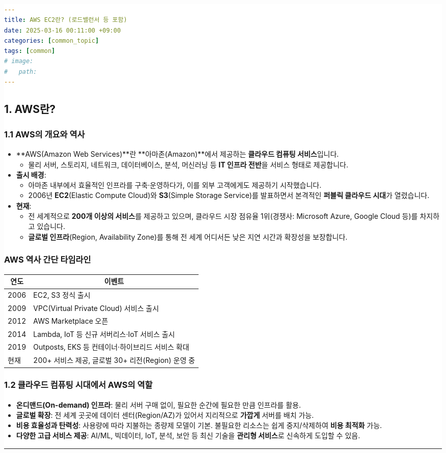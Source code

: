 ```yaml
---
title: AWS EC2란? (로드밸런서 등 포함)
date: 2025-03-16 00:11:00 +09:00
categories: [common_topic]
tags: [common]
# image: 
#   path:
---
```





## 1. AWS란?

### 1.1 AWS의 개요와 역사

- **AWS(Amazon Web Services)**란 **아마존(Amazon)**에서 제공하는 **클라우드 컴퓨팅 서비스**입니다.
    - 물리 서버, 스토리지, 네트워크, 데이터베이스, 분석, 머신러닝 등 **IT 인프라 전반**을 서비스 형태로 제공합니다.
- **출시 배경**:
    - 아마존 내부에서 효율적인 인프라를 구축·운영하다가, 이를 외부 고객에게도 제공하기 시작했습니다.
    - 2006년 **EC2**(Elastic Compute Cloud)와 **S3**(Simple Storage Service)를 발표하면서 본격적인 **퍼블릭 클라우드 시대**가 열렸습니다.
- **현재**:
    - 전 세계적으로 **200개 이상의 서비스**를 제공하고 있으며, 클라우드 시장 점유율 1위(경쟁사: Microsoft Azure, Google Cloud 등)를 차지하고 있습니다.
    - **글로벌 인프라**(Region, Availability Zone)를 통해 전 세계 어디서든 낮은 지연 시간과 확장성을 보장합니다.

### AWS 역사 간단 타임라인

| 연도 | 이벤트 |
| --- | --- |
| 2006 | EC2, S3 정식 출시 |
| 2009 | VPC(Virtual Private Cloud) 서비스 출시 |
| 2012 | AWS Marketplace 오픈 |
| 2014 | Lambda, IoT 등 신규 서버리스·IoT 서비스 출시 |
| 2019 | Outposts, EKS 등 컨테이너·하이브리드 서비스 확대 |
| 현재 | 200+ 서비스 제공, 글로벌 30+ 리전(Region) 운영 중 |

### 1.2 클라우드 컴퓨팅 시대에서 AWS의 역할

- **온디맨드(On-demand) 인프라**: 물리 서버 구매 없이, 필요한 순간에 필요한 만큼 인프라를 활용.
- **글로벌 확장**: 전 세계 곳곳에 데이터 센터(Region/AZ)가 있어서 지리적으로 **가깝게** 서버를 배치 가능.
- **비용 효율성과 탄력성**: 사용량에 따라 지불하는 종량제 모델이 기본. 불필요한 리소스는 쉽게 중지/삭제하여 **비용 최적화** 가능.
- **다양한 고급 서비스 제공**: AI/ML, 빅데이터, IoT, 분석, 보안 등 최신 기술을 **관리형 서비스**로 신속하게 도입할 수 있음.

---
